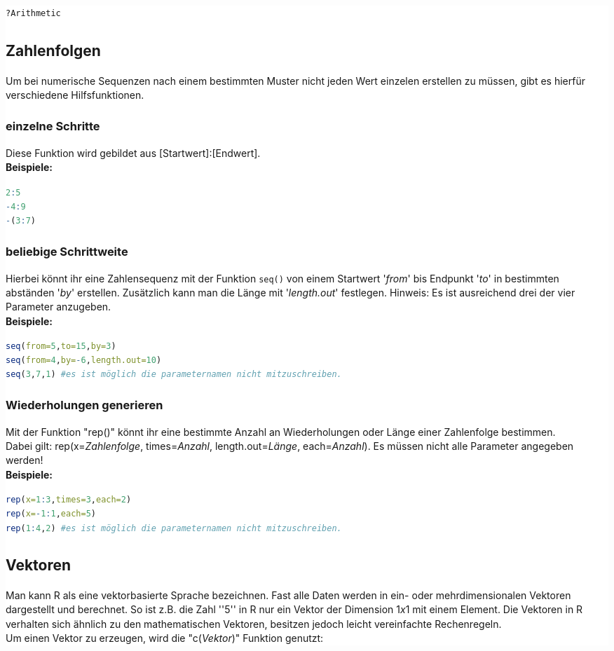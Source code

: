 
```R
?Arithmetic
```

## Zahlenfolgen

Um bei numerische Sequenzen nach einem bestimmten Muster nicht jeden Wert einzelen erstellen zu müssen, gibt es hierfür verschiedene Hilfsfunktionen.<br>
### einzelne Schritte
Diese Funktion wird gebildet aus \[Startwert\]:\[Endwert\].<br>
**Beispiele:**


```R
2:5
-4:9
-(3:7)
```

### beliebige Schrittweite
Hierbei könnt ihr eine Zahlensequenz mit der Funktion `seq()` von einem Startwert '*from*' bis Endpunkt '*to*' in bestimmten abständen '*by*' erstellen. Zusätzlich kann man die Länge mit '*length.out*' festlegen.  Hinweis: Es ist ausreichend drei der vier Parameter anzugeben. <br>
**Beispiele:**


```R
seq(from=5,to=15,by=3)
seq(from=4,by=-6,length.out=10)
seq(3,7,1) #es ist möglich die parameternamen nicht mitzuschreiben.
```

### Wiederholungen generieren
Mit der Funktion "rep()" könnt ihr eine bestimmte Anzahl an Wiederholungen oder Länge einer Zahlenfolge bestimmen. <br>Dabei gilt: rep(x=*Zahlenfolge*, times=*Anzahl*, length.out=*Länge*, each=*Anzahl*). Es müssen nicht alle Parameter angegeben werden!<br>
**Beispiele:**


```R
rep(x=1:3,times=3,each=2)
rep(x=-1:1,each=5)
rep(1:4,2) #es ist möglich die parameternamen nicht mitzuschreiben.
```

## Vektoren

Man kann R als eine vektorbasierte Sprache bezeichnen. Fast alle Daten werden in ein- oder mehrdimensionalen Vektoren dargestellt und berechnet. So ist z.B. die Zahl ''5'' in R nur ein Vektor der Dimension $1x1$ mit einem Element. Die Vektoren in R verhalten sich ähnlich zu den mathematischen Vektoren, besitzen jedoch leicht vereinfachte Rechenregeln. <br>
Um einen Vektor zu erzeugen, wird die "c(*Vektor*)" Funktion genutzt:

